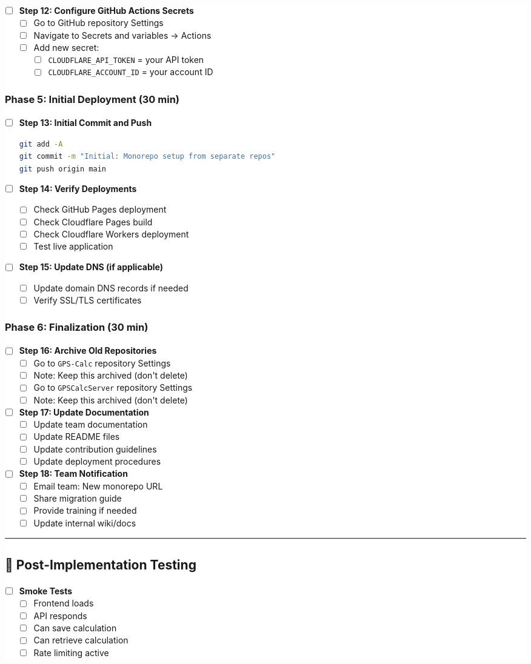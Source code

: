 - [ ] **Step 12: Configure GitHub Actions Secrets**
  - [ ] Go to GitHub repository Settings
  - [ ] Navigate to Secrets and variables → Actions
  - [ ] Add new secret:
    - [ ] `CLOUDFLARE_API_TOKEN` = your API token
    - [ ] `CLOUDFLARE_ACCOUNT_ID` = your account ID

### Phase 5: Initial Deployment (30 min)

- [ ] **Step 13: Initial Commit and Push**
  ```bash
  git add -A
  git commit -m "Initial: Monorepo setup from separate repos"
  git push origin main
  ```

- [ ] **Step 14: Verify Deployments**
  - [ ] Check GitHub Pages deployment
  - [ ] Check Cloudflare Pages build
  - [ ] Check Cloudflare Workers deployment
  - [ ] Test live application

- [ ] **Step 15: Update DNS (if applicable)**
  - [ ] Update domain DNS records if needed
  - [ ] Verify SSL/TLS certificates

### Phase 6: Finalization (30 min)

- [ ] **Step 16: Archive Old Repositories**
  - [ ] Go to `GPS-Calc` repository Settings
  - [ ] Note: Keep this archived (don't delete)
  - [ ] Go to `GPSCalcServer` repository Settings
  - [ ] Note: Keep this archived (don't delete)

- [ ] **Step 17: Update Documentation**
  - [ ] Update team documentation
  - [ ] Update README files
  - [ ] Update contribution guidelines
  - [ ] Update deployment procedures

- [ ] **Step 18: Team Notification**
  - [ ] Email team: New monorepo URL
  - [ ] Share migration guide
  - [ ] Provide training if needed
  - [ ] Update internal wiki/docs

---

## 🧪 Post-Implementation Testing

- [ ] **Smoke Tests**
  - [ ] Frontend loads
  - [ ] API responds
  - [ ] Can save calculation
  - [ ] Can retrieve calculation
  - [ ] Rate limiting active
